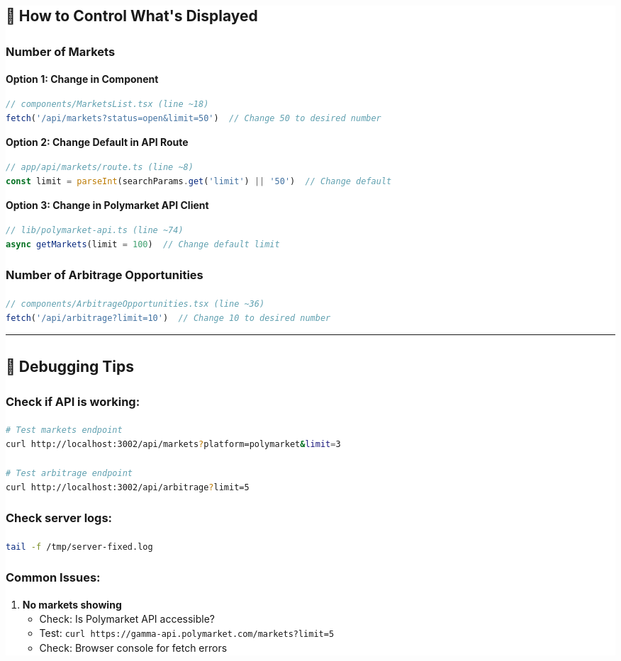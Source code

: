 
## 🔑 How to Control What's Displayed

### **Number of Markets**

**Option 1: Change in Component**
```typescript
// components/MarketsList.tsx (line ~18)
fetch('/api/markets?status=open&limit=50')  // Change 50 to desired number
```

**Option 2: Change Default in API Route**
```typescript
// app/api/markets/route.ts (line ~8)
const limit = parseInt(searchParams.get('limit') || '50')  // Change default
```

**Option 3: Change in Polymarket API Client**
```typescript
// lib/polymarket-api.ts (line ~74)
async getMarkets(limit = 100)  // Change default limit
```

### **Number of Arbitrage Opportunities**

```typescript
// components/ArbitrageOpportunities.tsx (line ~36)
fetch('/api/arbitrage?limit=10')  // Change 10 to desired number
```

---

## 🐛 Debugging Tips

### **Check if API is working:**
```bash
# Test markets endpoint
curl http://localhost:3002/api/markets?platform=polymarket&limit=3

# Test arbitrage endpoint
curl http://localhost:3002/api/arbitrage?limit=5
```

### **Check server logs:**
```bash
tail -f /tmp/server-fixed.log
```

### **Common Issues:**

1. **No markets showing**
   - Check: Is Polymarket API accessible?
   - Test: `curl https://gamma-api.polymarket.com/markets?limit=5`
   - Check: Browser console for fetch errors
